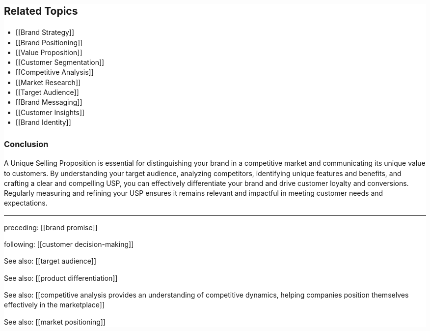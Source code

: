 ## Related Topics

- [[Brand Strategy]]
- [[Brand Positioning]]
- [[Value Proposition]]
- [[Customer Segmentation]]
- [[Competitive Analysis]]
- [[Market Research]]
- [[Target Audience]]
- [[Brand Messaging]]
- [[Customer Insights]]
- [[Brand Identity]]

### Conclusion

A Unique Selling Proposition is essential for distinguishing your brand in a competitive market and communicating its unique value to customers. By understanding your target audience, analyzing competitors, identifying unique features and benefits, and crafting a clear and compelling USP, you can effectively differentiate your brand and drive customer loyalty and conversions. Regularly measuring and refining your USP ensures it remains relevant and impactful in meeting customer needs and expectations.


---

preceding: [[brand promise]]  


following: [[customer decision-making]]

See also: [[target audience]]


See also: [[product differentiation]]


See also: [[competitive analysis provides an understanding of competitive dynamics, helping companies position themselves effectively in the marketplace]]


See also: [[market positioning]]